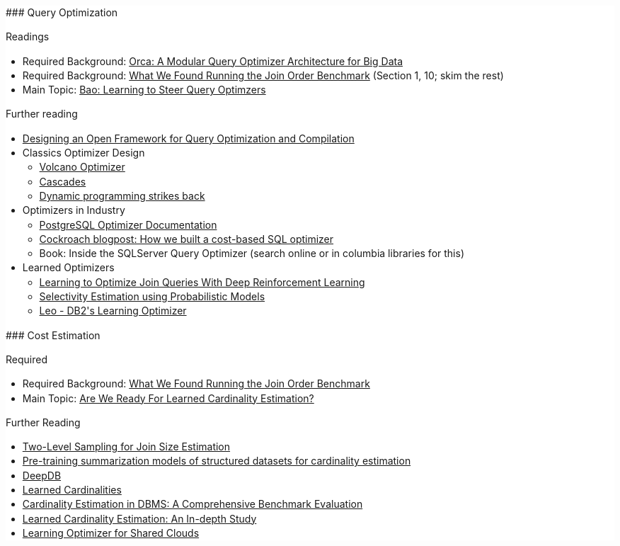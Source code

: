 

<a name='qopt' />
### Query Optimization

Readings

* Required Background: [Orca: A Modular Query Optimizer Architecture for Big Data](./files/papers/orca.pdf)
* Required Background: [What We Found Running the Join Order Benchmark](https://db.in.tum.de/~leis/papers/lookingglass.pdf) (Section 1, 10; skim the rest)
* Main Topic: [Bao: Learning to Steer Query Optimzers](https://arxiv.org/pdf/2004.03814.pdf)

Further reading 

* [Designing an Open Framework for Query Optimization and Compilation](https://www.vldb.org/pvldb/vol15/p2389-jungmair.pdf)
* Classics Optimizer Design
  * [Volcano Optimizer](./files/papers/volcanooptimizer-icde93.pdf)
  * [Cascades](./files/papers/cascades-graefe.pdf)
  * [Dynamic programming strikes back](https://dl.acm.org/doi/pdf/10.1145/1376616.1376672)
* Optimizers in Industry
  * [PostgreSQL Optimizer Documentation](https://www.postgresql.org/docs/current/geqo.html)
  * [Cockroach blogpost: How we built a cost-based SQL optimizer](https://www.cockroachlabs.com/blog/building-cost-based-sql-optimizer/)
  * Book: Inside the SQLServer Query Optimizer (search online or in columbia libraries for this)
* Learned Optimizers
  * [Learning to Optimize Join Queries With Deep Reinforcement Learning](https://arxiv.org/pdf/1808.03196.pdf)
  * [Selectivity Estimation using Probabilistic Models](https://ai.stanford.edu/~koller/Papers/Getoor+al:SIGMOD01.pdf)
  * [Leo - DB2's Learning Optimizer](https://www.vldb.org/conf/2001/P019.pdf)




<a name="costest"/>
### Cost Estimation

Required 

* Required Background: [What We Found Running the Join Order Benchmark](https://db.in.tum.de/~leis/papers/lookingglass.pdf)
* Main Topic: [Are We Ready For Learned Cardinality Estimation?](https://arxiv.org/pdf/2012.06743.pdf)


Further Reading

* [Two-Level Sampling for Join Size Estimation](https://dl.acm.org/doi/pdf/10.1145/3035918.3035921)
* [Pre-training summarization models of structured datasets for cardinality estimation](https://dl.acm.org/doi/abs/10.14778/3494124.3494127)
* [DeepDB](https://arxiv.org/pdf/1909.00607.pdf)
* [Learned Cardinalities](https://www.cidrdb.org/cidr2019/papers/p101-kipf-cidr19.pdf)
* [Cardinality Estimation in DBMS: A Comprehensive Benchmark Evaluation](https://www.vldb.org/pvldb/vol15/p752-zhu.pdf)
* [Learned Cardinality Estimation: An In-depth Study](https://dl.acm.org/doi/pdf/10.1145/3514221.3526154)
* [Learning Optimizer for Shared Clouds](http://www.vldb.org/pvldb/vol12/p210-wu.pdf)
